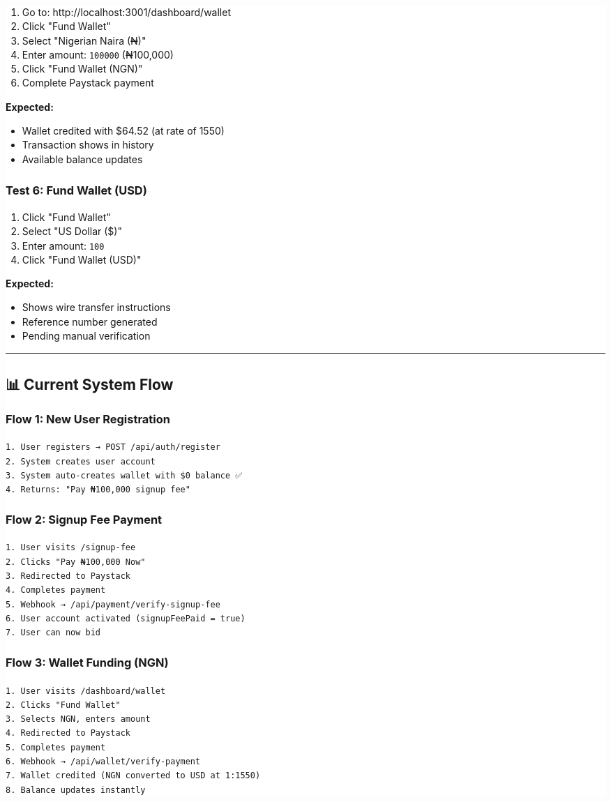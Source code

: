 1. Go to: http://localhost:3001/dashboard/wallet
2. Click "Fund Wallet"
3. Select "Nigerian Naira (₦)"
4. Enter amount: `100000` (₦100,000)
5. Click "Fund Wallet (NGN)"
6. Complete Paystack payment

**Expected:**
- Wallet credited with $64.52 (at rate of 1550)
- Transaction shows in history
- Available balance updates

### Test 6: Fund Wallet (USD)

1. Click "Fund Wallet"
2. Select "US Dollar ($)"
3. Enter amount: `100`
4. Click "Fund Wallet (USD)"

**Expected:**
- Shows wire transfer instructions
- Reference number generated
- Pending manual verification

---

## 📊 Current System Flow

### Flow 1: New User Registration
```
1. User registers → POST /api/auth/register
2. System creates user account
3. System auto-creates wallet with $0 balance ✅
4. Returns: "Pay ₦100,000 signup fee"
```

### Flow 2: Signup Fee Payment
```
1. User visits /signup-fee
2. Clicks "Pay ₦100,000 Now"
3. Redirected to Paystack
4. Completes payment
5. Webhook → /api/payment/verify-signup-fee
6. User account activated (signupFeePaid = true)
7. User can now bid
```

### Flow 3: Wallet Funding (NGN)
```
1. User visits /dashboard/wallet
2. Clicks "Fund Wallet"
3. Selects NGN, enters amount
4. Redirected to Paystack
5. Completes payment
6. Webhook → /api/wallet/verify-payment
7. Wallet credited (NGN converted to USD at 1:1550)
8. Balance updates instantly
```
